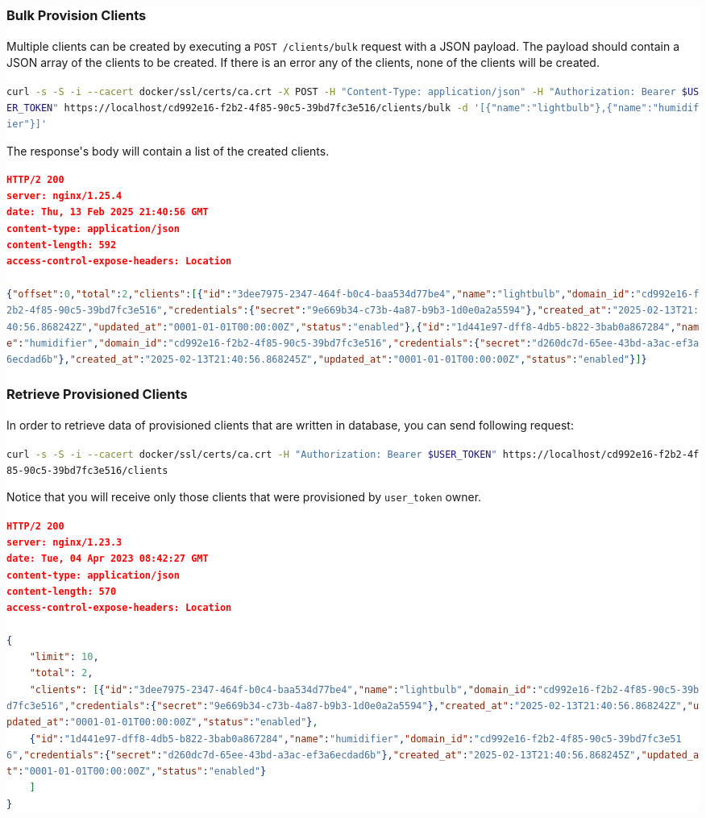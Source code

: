 ### Bulk Provision Clients

Multiple clients can be created by executing a `POST /clients/bulk` request with a JSON payload. The payload should contain a JSON array of the clients to be created. If there is an error any of the clients, none of the clients will be created.

```bash
curl -s -S -i --cacert docker/ssl/certs/ca.crt -X POST -H "Content-Type: application/json" -H "Authorization: Bearer $USER_TOKEN" https://localhost/cd992e16-f2b2-4f85-90c5-39bd7fc3e516/clients/bulk -d '[{"name":"lightbulb"},{"name":"humidifier"}]'
```

The response's body will contain a list of the created clients.

```json
HTTP/2 200 
server: nginx/1.25.4
date: Thu, 13 Feb 2025 21:40:56 GMT
content-type: application/json
content-length: 592
access-control-expose-headers: Location

{"offset":0,"total":2,"clients":[{"id":"3dee7975-2347-464f-b0c4-baa534d77be4","name":"lightbulb","domain_id":"cd992e16-f2b2-4f85-90c5-39bd7fc3e516","credentials":{"secret":"9e669b34-c73b-4a87-b9b3-1d0e0a2a5594"},"created_at":"2025-02-13T21:40:56.868242Z","updated_at":"0001-01-01T00:00:00Z","status":"enabled"},{"id":"1d441e97-dff8-4db5-b822-3bab0a867284","name":"humidifier","domain_id":"cd992e16-f2b2-4f85-90c5-39bd7fc3e516","credentials":{"secret":"d260dc7d-65ee-43bd-a3ac-ef3a6ecdad6b"},"created_at":"2025-02-13T21:40:56.868245Z","updated_at":"0001-01-01T00:00:00Z","status":"enabled"}]}
```

### Retrieve Provisioned Clients

In order to retrieve data of provisioned clients that are written in database, you can send following request:

```bash
curl -s -S -i --cacert docker/ssl/certs/ca.crt -H "Authorization: Bearer $USER_TOKEN" https://localhost/cd992e16-f2b2-4f85-90c5-39bd7fc3e516/clients
```

Notice that you will receive only those clients that were provisioned by `user_token` owner.

```json
HTTP/2 200
server: nginx/1.23.3
date: Tue, 04 Apr 2023 08:42:27 GMT
content-type: application/json
content-length: 570
access-control-expose-headers: Location

{
    "limit": 10,
    "total": 2,
    "clients": [{"id":"3dee7975-2347-464f-b0c4-baa534d77be4","name":"lightbulb","domain_id":"cd992e16-f2b2-4f85-90c5-39bd7fc3e516","credentials":{"secret":"9e669b34-c73b-4a87-b9b3-1d0e0a2a5594"},"created_at":"2025-02-13T21:40:56.868242Z","updated_at":"0001-01-01T00:00:00Z","status":"enabled"},
    {"id":"1d441e97-dff8-4db5-b822-3bab0a867284","name":"humidifier","domain_id":"cd992e16-f2b2-4f85-90c5-39bd7fc3e516","credentials":{"secret":"d260dc7d-65ee-43bd-a3ac-ef3a6ecdad6b"},"created_at":"2025-02-13T21:40:56.868245Z","updated_at":"0001-01-01T00:00:00Z","status":"enabled"}
    ]
}
```


[magistrala]: https://github.com/absmach/magistrala
[bootstrap]: https://github.com/absmach/magistrala/tree/main/bootstrap
[agent]: https://github.com/absmach/agent
[config]: https://github.com/absmach/magistrala/tree/main/provision#configuration
[env]: https://github.com/absmach/magistrala/blob/main/docker/.env
[mgui]: https://github.com/absmach/magistrala-ui-new
[conftoml]: https://github.com/absmach/magistrala/blob/main/docker/addons/provision/configs/config.toml
[users]: https://github.com/absmach/magistrala/blob/main/users/README.md
[exp]: https://github.com/absmach/export
[cli]: https://github.com/absmach/magistrala/tree/main/cli
[auth]: authentication.md
[provision-api]: https://absmach.github.io/magistrala/?urls.primaryName=provision.yml